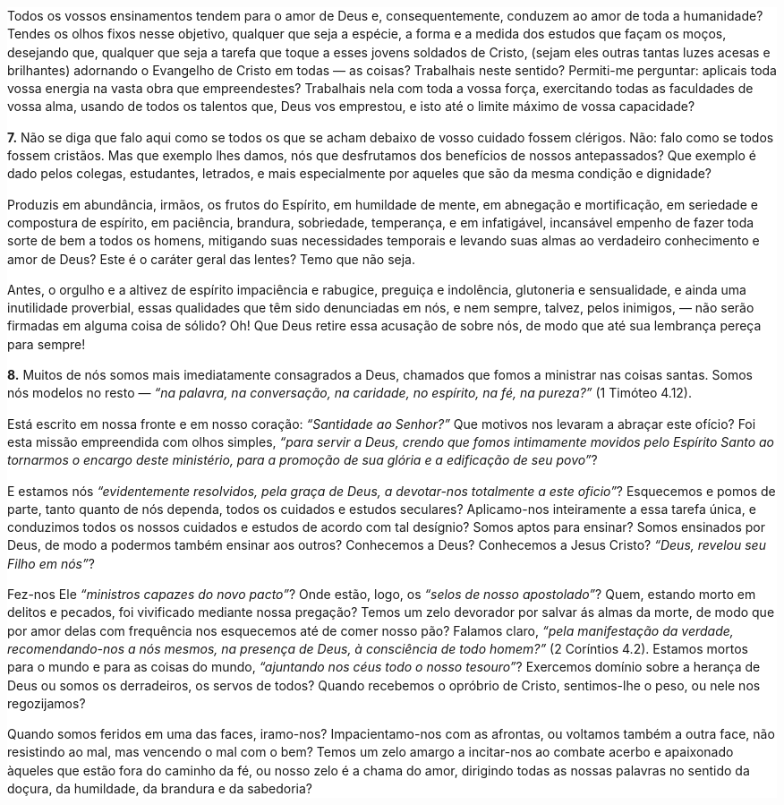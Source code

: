 Todos os vossos ensinamentos tendem para o amor de Deus e, consequentemente, conduzem ao amor de toda a humanidade? Tendes os olhos fixos nesse objetivo, qualquer que seja a espécie, a forma e a medida dos estudos que façam os moços, desejando que, qualquer que seja a tarefa que toque a esses jovens soldados de Cristo, (sejam eles outras tantas luzes acesas e brilhantes) adornando o Evangelho de Cristo em todas — as coisas? Trabalhais neste sentido? Permiti-me perguntar: aplicais toda vossa energia na vasta obra que empreendestes? Trabalhais nela com toda a vossa força, exercitando todas as faculdades de vossa alma, usando de todos os talentos que, Deus vos emprestou, e isto até o limite máximo de vossa capacidade?

**7.** Não se diga que falo aqui como se todos os que se acham debaixo de vosso cuidado fossem clérigos. Não: falo como se todos fossem cristãos. Mas que exemplo lhes damos, nós que desfrutamos dos benefícios de nossos antepassados? Que exemplo é dado pelos colegas, estudantes, letrados, e mais especialmente por aqueles que são da mesma condição e dignidade? 

Produzis em abundância, irmãos, os frutos do Espírito, em humildade de mente, em abnegação e mortificação, em seriedade e compostura de espírito, em paciência, brandura, sobriedade, temperança, e em infatigável, incansável empenho de fazer toda sorte de bem a todos os homens, mitigando suas necessidades temporais e levando suas almas ao verdadeiro conhecimento e amor de Deus? Este é o caráter geral das lentes? Temo que não seja. 

Antes, o orgulho e a altivez de espírito impaciência e rabugice, preguiça e indolência, glutoneria e sensualidade, e ainda uma inutilidade proverbial, essas qualidades que têm sido denunciadas em nós, e nem sempre, talvez, pelos inimigos, — não serão firmadas em alguma coisa de sólido? Oh! Que Deus retire essa acusação de sobre nós, de modo que até sua lembrança pereça para sempre!

**8.** Muitos de nós somos mais imediatamente consagrados a Deus, chamados que fomos a ministrar nas
coisas santas. Somos nós modelos no resto — *“na palavra, na conversação, na caridade, no espírito, na fé,
na pureza?”* (1 Timóteo 4.12). 

Está escrito em nossa fronte e em nosso coração: *“Santidade ao Senhor?”* Que motivos nos levaram a abraçar este ofício? Foi esta missão empreendida com olhos simples, *“para servir a Deus, crendo que fomos intimamente movidos pelo Espírito Santo ao tornarmos o encargo deste ministério, para a promoção de sua glória e a edificação de seu povo”*? 

E estamos nós *“evidentemente resolvidos, pela graça de Deus, a devotar-nos totalmente a este oficio”*? Esquecemos e pomos de parte, tanto quanto de nós dependa, todos os cuidados e estudos seculares? Aplicamo-nos inteiramente a essa tarefa única, e conduzimos todos os nossos cuidados e estudos de acordo com tal desígnio? Somos aptos para ensinar? Somos ensinados por Deus, de modo a podermos também ensinar aos outros? Conhecemos a Deus? Conhecemos a Jesus Cristo? *“Deus, revelou seu Filho em nós”*? 

Fez-nos Ele *“ministros capazes do novo pacto”*? Onde estão, logo, os *“selos de nosso apostolado”*? Quem, estando morto em delitos e pecados, foi vivificado mediante nossa pregação? Temos um zelo devorador por salvar ás almas da morte, de modo que por amor delas com frequência nos esquecemos até de comer nosso pão? Falamos claro, *“pela manifestação da verdade, recomendando-nos a nós mesmos, na presença de Deus, à consciência de todo homem?”* (2 Coríntios 4.2). Estamos mortos para o mundo e para as coisas do mundo, *“ajuntando nos céus todo o nosso tesouro”*? Exercemos domínio sobre a herança de Deus ou somos os derradeiros, os servos de todos? Quando recebemos o opróbrio de Cristo, sentimos-lhe o peso, ou nele nos regozijamos?

Quando somos feridos em uma das faces, iramo-nos? Impacientamo-nos com as afrontas, ou voltamos também a outra face, não resistindo ao mal, mas vencendo o mal com o bem? Temos um zelo amargo a incitar-nos ao combate acerbo e apaixonado àqueles que estão fora do caminho da fé, ou nosso zelo é a chama do amor, dirigindo todas as nossas palavras no sentido da doçura, da humildade, da brandura e da sabedoria?
